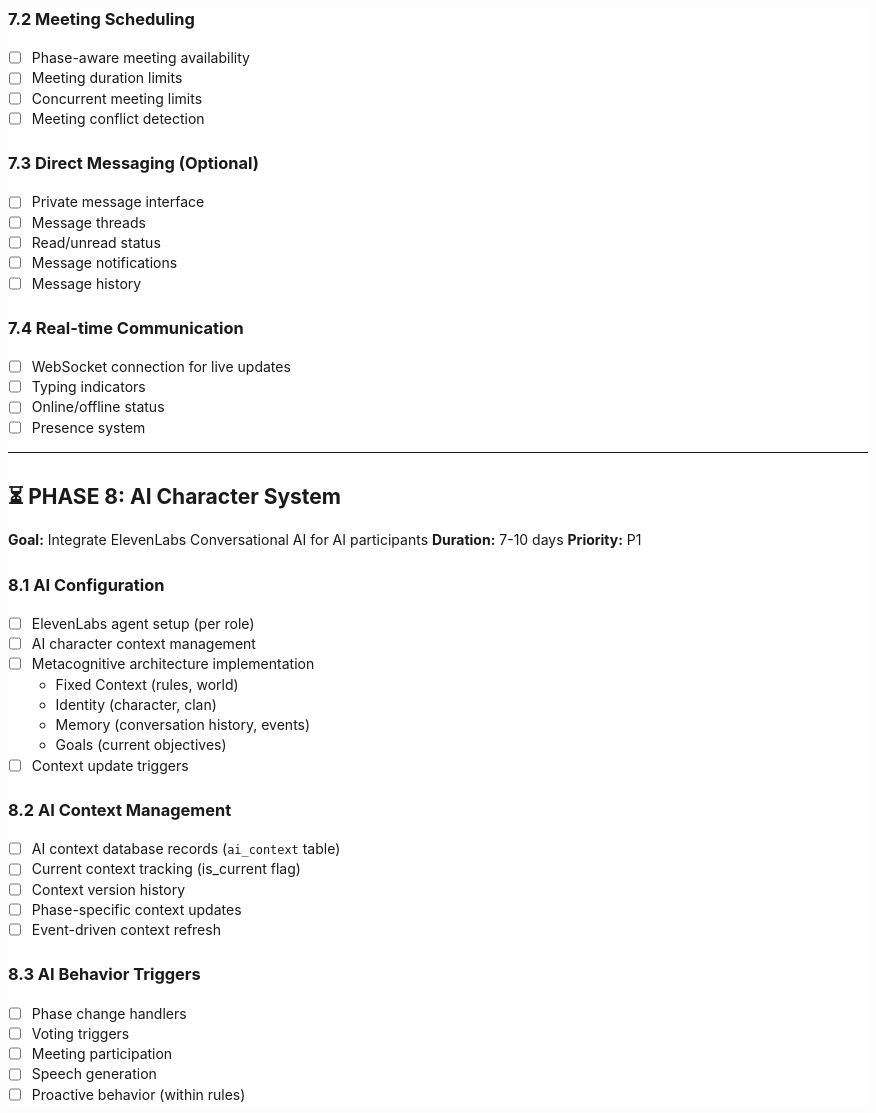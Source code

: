 ### 7.2 Meeting Scheduling
- [ ] Phase-aware meeting availability
- [ ] Meeting duration limits
- [ ] Concurrent meeting limits
- [ ] Meeting conflict detection

### 7.3 Direct Messaging (Optional)
- [ ] Private message interface
- [ ] Message threads
- [ ] Read/unread status
- [ ] Message notifications
- [ ] Message history

### 7.4 Real-time Communication
- [ ] WebSocket connection for live updates
- [ ] Typing indicators
- [ ] Online/offline status
- [ ] Presence system

---

## ⏳ PHASE 8: AI Character System

**Goal:** Integrate ElevenLabs Conversational AI for AI participants
**Duration:** 7-10 days
**Priority:** P1

### 8.1 AI Configuration
- [ ] ElevenLabs agent setup (per role)
- [ ] AI character context management
- [ ] Metacognitive architecture implementation
  - Fixed Context (rules, world)
  - Identity (character, clan)
  - Memory (conversation history, events)
  - Goals (current objectives)
- [ ] Context update triggers

### 8.2 AI Context Management
- [ ] AI context database records (`ai_context` table)
- [ ] Current context tracking (is_current flag)
- [ ] Context version history
- [ ] Phase-specific context updates
- [ ] Event-driven context refresh

### 8.3 AI Behavior Triggers
- [ ] Phase change handlers
- [ ] Voting triggers
- [ ] Meeting participation
- [ ] Speech generation
- [ ] Proactive behavior (within rules)
